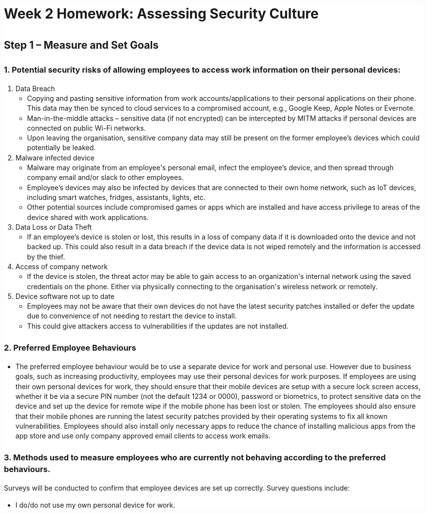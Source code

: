 ﻿# Week 2 Homework: Assessing Security Culture
## Step 1 – Measure and Set Goals

### 1. Potential security risks of allowing employees to access work information on their personal devices:
1. Data Breach
   - Copying and pasting sensitive information from work accounts/applications to their personal applications on their phone. This data may then be synced to cloud services to a compromised account, e.g., Google Keep, Apple Notes or Evernote.
   - Man-in-the-middle attacks – sensitive data (if not encrypted) can be intercepted by MITM attacks if personal devices are connected on public Wi-Fi networks.
   - Upon leaving the organisation, sensitive company data may still be present on the former employee’s devices which could potentially be leaked.
2. Malware infected device
   - Malware may originate from an employee's personal email, infect the employee’s device, and then spread through company email and/or slack to other employees.
   - Employee’s devices may also be infected by devices that are connected to their own home network, such as IoT devices, including smart watches, fridges, assistants, lights, etc.  
   - Other potential sources include compromised games or apps which are installed and have access privilege to areas of the device shared with work applications. 
3. Data Loss or Data Theft
   - If an employee’s device is stolen or lost, this results in a loss of company data if it is downloaded onto the device and not backed up. This could also result in a data breach if the device data is not wiped remotely and the information is accessed by the thief.
4. Access of company network
   - If the device is stolen, the threat actor may be able to gain access to an organization's internal network using the saved credentials on the phone. Either via physically connecting to the organisation's wireless network or remotely.
5. Device software not up to date
   - Employees may not be aware that their own devices do not have the latest security patches installed or defer the update due to convenience of not needing to restart the device to install. 
   - This could give attackers access to vulnerabilities if the updates are not installed.


### 2. Preferred Employee Behaviours
- The preferred employee behaviour would be to use a separate device for work and personal use. However due to business goals, such as increasing productivity, employees may use their personal devices for work purposes. If employees are using their own personal devices for work, they should ensure that their mobile devices are setup with a secure lock screen access, whether it be via a secure PIN number (not the default 1234 or 0000), password or biometrics, to protect sensitive data on the device and set up the device for remote wipe if the mobile phone has been lost or stolen. The employees should also ensure that their mobile phones are running the latest security patches provided by their operating systems to fix all known vulnerabilities. Employees should also install only necessary apps to reduce the chance of installing malicious apps from the app store and use only company approved email clients to access work emails. 


### 3. Methods used to measure employees who are currently not behaving according to the preferred behaviours.
Surveys will be conducted to confirm that employee devices are set up correctly. Survey questions include: 
   - I do/do not use my own personal device for work.
      